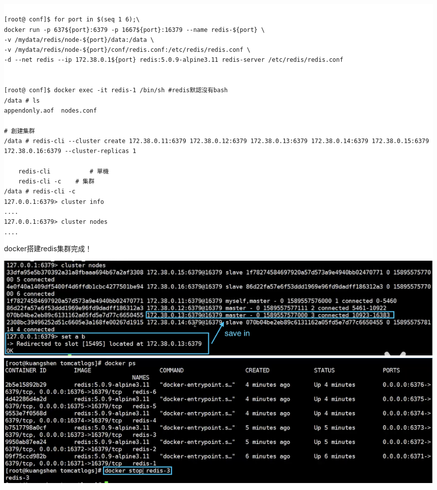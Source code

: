 ```shell

[root@ conf]$ for port in $(seq 1 6);\
docker run -p 637${port}:6379 -p 1667${port}:16379 --name redis-${port} \
-v /mydata/redis/node-${port}/data:/data \
-v /mydata/redis/node-${port}/conf/redis.conf:/etc/redis/redis.conf \
-d --net redis --ip 172.38.0.1${port} redis:5.0.9-alpine3.11 redis-server /etc/redis/redis.conf


[root@ conf]$ docker exec -it redis-1 /bin/sh #redis默認沒有bash
/data # ls
appendonly.aof	nodes.conf

# 創建集群
/data # redis-cli --cluster create 172.38.0.11:6379 172.38.0.12:6379 172.38.0.13:6379 172.38.0.14:6379 172.38.0.15:6379 172.38.0.16:6379 --cluster-replicas 1

    redis-cli			# 單機
    redis-cli -c	# 集群
/data # redis-cli -c
127.0.0.1:6379> cluster info
....
127.0.0.1:6379> cluster nodes
....
```


docker搭建redis集群完成！

<img src="./Docker_k/部署Redis集群1.png" alt="部署Redis集群1" />

<img src="./Docker_k/部署Redis集群2.png" alt="部署Redis集群2" />
